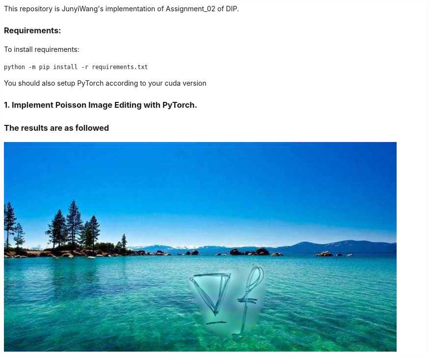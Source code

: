 This repository is JunyiWang's implementation of Assignment_02 of DIP. 
### Requirements:

To install requirements:

```setup
python -m pip install -r requirements.txt
```
You should also setup PyTorch according to your cuda version

### 1. Implement Poisson Image Editing with PyTorch.
### The results are as followed
<img src="results/task_1/1.png" alt="alt text" width="800">